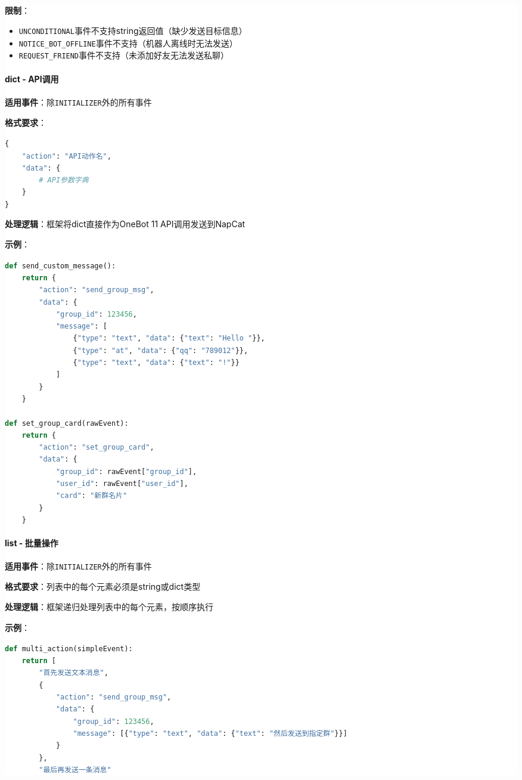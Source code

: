 **限制**：
- `UNCONDITIONAL`事件不支持string返回值（缺少发送目标信息）
- `NOTICE_BOT_OFFLINE`事件不支持（机器人离线时无法发送）
- `REQUEST_FRIEND`事件不支持（未添加好友无法发送私聊）

#### dict - API调用

**适用事件**：除`INITIALIZER`外的所有事件

**格式要求**：
```python
{
    "action": "API动作名",
    "data": {
        # API参数字典
    }
}
```

**处理逻辑**：框架将dict直接作为OneBot 11 API调用发送到NapCat

**示例**：
```python
def send_custom_message():
    return {
        "action": "send_group_msg",
        "data": {
            "group_id": 123456,
            "message": [
                {"type": "text", "data": {"text": "Hello "}},
                {"type": "at", "data": {"qq": "789012"}},
                {"type": "text", "data": {"text": "!"}}
            ]
        }
    }

def set_group_card(rawEvent):
    return {
        "action": "set_group_card", 
        "data": {
            "group_id": rawEvent["group_id"],
            "user_id": rawEvent["user_id"],
            "card": "新群名片"
        }
    }
```

#### list - 批量操作

**适用事件**：除`INITIALIZER`外的所有事件

**格式要求**：列表中的每个元素必须是string或dict类型

**处理逻辑**：框架递归处理列表中的每个元素，按顺序执行

**示例**：
```python
def multi_action(simpleEvent):
    return [
        "首先发送文本消息",
        {
            "action": "send_group_msg",
            "data": {
                "group_id": 123456,
                "message": [{"type": "text", "data": {"text": "然后发送到指定群"}}]
            }
        },
        "最后再发送一条消息"
```